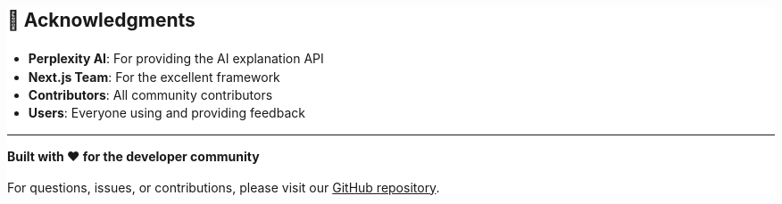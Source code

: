 ## 🙏 Acknowledgments

- **Perplexity AI**: For providing the AI explanation API
- **Next.js Team**: For the excellent framework
- **Contributors**: All community contributors
- **Users**: Everyone using and providing feedback

---

**Built with ❤️ for the developer community**

For questions, issues, or contributions, please visit our [GitHub repository](https://github.com/yourusername/shell-panel-aipowered).

